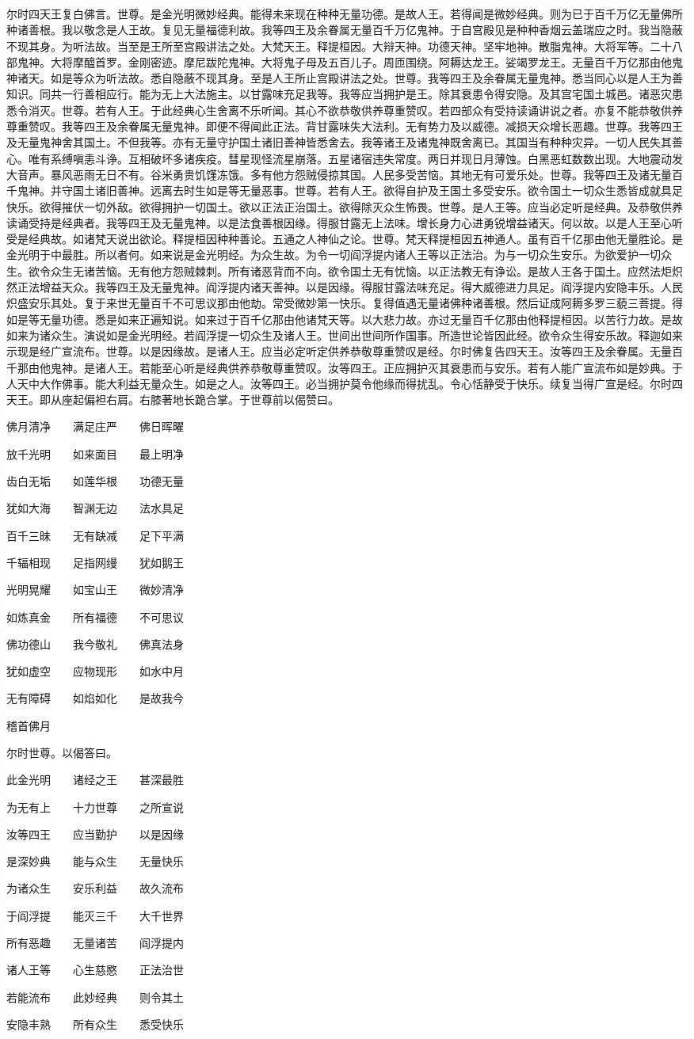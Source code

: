尔时四天王复白佛言。世尊。是金光明微妙经典。能得未来现在种种无量功德。是故人王。若得闻是微妙经典。则为已于百千万亿无量佛所种诸善根。我以敬念是人王故。复见无量福德利故。我等四王及余眷属无量百千万亿鬼神。于自宫殿见是种种香烟云盖瑞应之时。我当隐蔽不现其身。为听法故。当至是王所至宫殿讲法之处。大梵天王。释提桓因。大辩天神。功德天神。坚牢地神。散脂鬼神。大将军等。二十八部鬼神。大将摩醯首罗。金刚密迹。摩尼跋陀鬼神。大将鬼子母及五百儿子。周匝围绕。阿耨达龙王。娑竭罗龙王。无量百千万亿那由他鬼神诸天。如是等众为听法故。悉自隐蔽不现其身。至是人王所止宫殿讲法之处。世尊。我等四王及余眷属无量鬼神。悉当同心以是人王为善知识。同共一行善相应行。能为无上大法施主。以甘露味充足我等。我等应当拥护是王。除其衰患令得安隐。及其宫宅国土城邑。诸恶灾患悉令消灭。世尊。若有人王。于此经典心生舍离不乐听闻。其心不欲恭敬供养尊重赞叹。若四部众有受持读诵讲说之者。亦复不能恭敬供养尊重赞叹。我等四王及余眷属无量鬼神。即便不得闻此正法。背甘露味失大法利。无有势力及以威德。减损天众增长恶趣。世尊。我等四王及无量鬼神舍其国土。不但我等。亦有无量守护国土诸旧善神皆悉舍去。我等诸王及诸鬼神既舍离已。其国当有种种灾异。一切人民失其善心。唯有系缚嗔恚斗诤。互相破坏多诸疾疫。彗星现怪流星崩落。五星诸宿违失常度。两日并现日月薄蚀。白黑恶虹数数出现。大地震动发大音声。暴风恶雨无日不有。谷米勇贵饥馑冻饿。多有他方怨贼侵掠其国。人民多受苦恼。其地无有可爱乐处。世尊。我等四王及诸无量百千鬼神。并守国土诸旧善神。远离去时生如是等无量恶事。世尊。若有人王。欲得自护及王国土多受安乐。欲令国土一切众生悉皆成就具足快乐。欲得摧伏一切外敌。欲得拥护一切国土。欲以正法正治国土。欲得除灭众生怖畏。世尊。是人王等。应当必定听是经典。及恭敬供养读诵受持是经典者。我等四王及无量鬼神。以是法食善根因缘。得服甘露无上法味。增长身力心进勇锐增益诸天。何以故。以是人王至心听受是经典故。如诸梵天说出欲论。释提桓因种种善论。五通之人神仙之论。世尊。梵天释提桓因五神通人。虽有百千亿那由他无量胜论。是金光明于中最胜。所以者何。如来说是金光明经。为众生故。为令一切阎浮提内诸人王等以正法治。为与一切众生安乐。为欲爱护一切众生。欲令众生无诸苦恼。无有他方怨贼棘刺。所有诸恶背而不向。欲令国土无有忧恼。以正法教无有诤讼。是故人王各于国土。应然法炬炽然正法增益天众。我等四王及无量鬼神。阎浮提内诸天善神。以是因缘。得服甘露法味充足。得大威德进力具足。阎浮提内安隐丰乐。人民炽盛安乐其处。复于来世无量百千不可思议那由他劫。常受微妙第一快乐。复得值遇无量诸佛种诸善根。然后证成阿耨多罗三藐三菩提。得如是等无量功德。悉是如来正遍知说。如来过于百千亿那由他诸梵天等。以大悲力故。亦过无量百千亿那由他释提桓因。以苦行力故。是故如来为诸众生。演说如是金光明经。若阎浮提一切众生及诸人王。世间出世间所作国事。所造世论皆因此经。欲令众生得安乐故。释迦如来示现是经广宣流布。世尊。以是因缘故。是诸人王。应当必定听定供养恭敬尊重赞叹是经。尔时佛复告四天王。汝等四王及余眷属。无量百千那由他鬼神。是诸人王。若能至心听是经典供养恭敬尊重赞叹。汝等四王。正应拥护灭其衰患而与安乐。若有人能广宣流布如是妙典。于人天中大作佛事。能大利益无量众生。如是之人。汝等四王。必当拥护莫令他缘而得扰乱。令心恬静受于快乐。续复当得广宣是经。尔时四天王。即从座起偏袒右肩。右膝著地长跪合掌。于世尊前以偈赞曰。  

佛月清净　　满足庄严　　佛日晖曜  

放千光明　　如来面目　　最上明净  

齿白无垢　　如莲华根　　功德无量  

犹如大海　　智渊无边　　法水具足  

百千三昧　　无有缺减　　足下平满  

千辐相现　　足指网缦　　犹如鹅王  

光明晃耀　　如宝山王　　微妙清净  

如炼真金　　所有福德　　不可思议  

佛功德山　　我今敬礼　　佛真法身  

犹如虚空　　应物现形　　如水中月  

无有障碍　　如焰如化　　是故我今  

稽首佛月  

尔时世尊。以偈答曰。  

此金光明　　诸经之王　　甚深最胜  

为无有上　　十力世尊　　之所宣说  

汝等四王　　应当勤护　　以是因缘  

是深妙典　　能与众生　　无量快乐  

为诸众生　　安乐利益　　故久流布  

于阎浮提　　能灭三千　　大千世界  

所有恶趣　　无量诸苦　　阎浮提内  

诸人王等　　心生慈愍　　正法治世  

若能流布　　此妙经典　　则令其土  

安隐丰熟　　所有众生　　悉受快乐  

